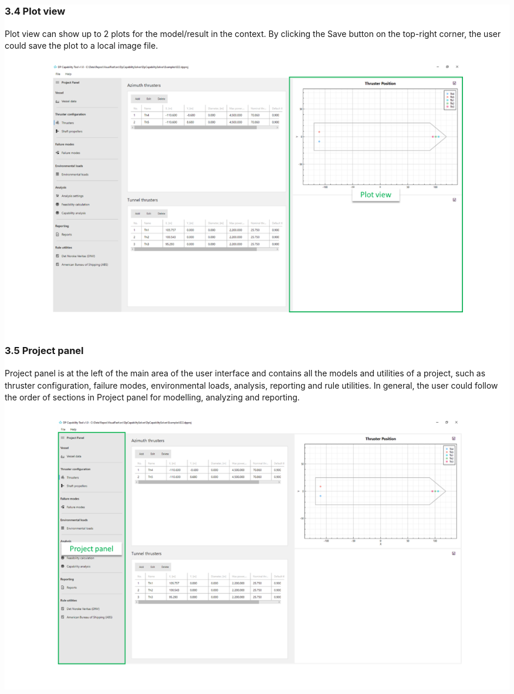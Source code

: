 ### 3.4 Plot view

Plot view can show up to 2 plots for the model/result in the context. By clicking the Save button on the top-right corner, the user could save the plot to a local image file.

<img title="a title" alt="Alt text" src="images/Snipaste_2024-12-10_17-32-39.png">

### 3.5 Project panel

Project panel is at the left of the main area of the user interface and contains all the models and utilities of a project, such as thruster configuration, failure modes, environmental loads, analysis, reporting and rule utilities. In general, the user could follow the order of sections in Project panel for modelling, analyzing and reporting. 

<img title="a title" alt="Alt text" src="images/Snipaste_2024-12-10_17-33-09.png">
